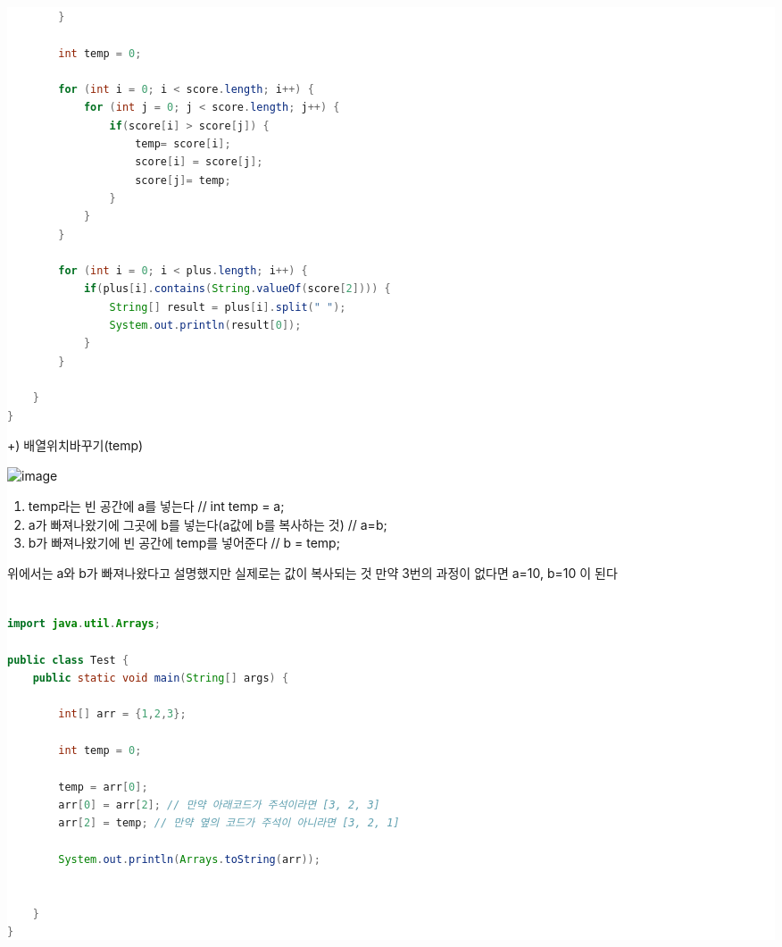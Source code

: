 ```java
        }

        int temp = 0;

        for (int i = 0; i < score.length; i++) {
            for (int j = 0; j < score.length; j++) {
                if(score[i] > score[j]) {
                    temp= score[i];
                    score[i] = score[j];
                    score[j]= temp;
                }
            }
        }

        for (int i = 0; i < plus.length; i++) {
            if(plus[i].contains(String.valueOf(score[2]))) {
                String[] result = plus[i].split(" ");
                System.out.println(result[0]);
            }
        }

    }
}

```

+) 배열위치바꾸기(temp)

![image](https://user-images.githubusercontent.com/78454649/220157905-9d5ba9cf-6c1f-48ed-84a7-dbf5ac5fc711.png)

1. temp라는 빈 공간에 a를 넣는다 // int temp = a;
2. a가 빠져나왔기에 그곳에 b를 넣는다(a값에 b를 복사하는 것) // a=b;
3. b가 빠져나왔기에 빈 공간에 temp를 넣어준다 // b = temp;

위에서는 a와 b가 빠져나왔다고 설명했지만 실제로는 값이 복사되는 것
만약 3번의 과정이 없다면 a=10, b=10 이 된다

```java

import java.util.Arrays;

public class Test {
    public static void main(String[] args) {

        int[] arr = {1,2,3};

        int temp = 0;

        temp = arr[0];
        arr[0] = arr[2]; // 만약 아래코드가 주석이라면 [3, 2, 3]
        arr[2] = temp; // 만약 옆의 코드가 주석이 아니라면 [3, 2, 1]

        System.out.println(Arrays.toString(arr));


    }
}

```
